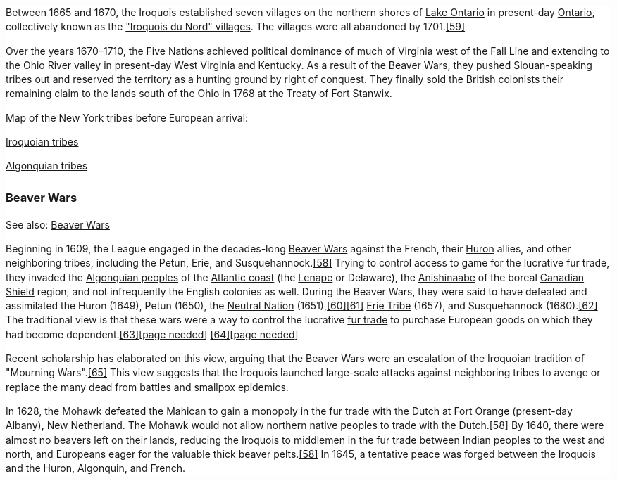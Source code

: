 Between 1665 and 1670, the Iroquois established seven villages on the northern shores of [Lake Ontario](https://en.wikipedia.org/wiki/Lake_Ontario) in present-day [Ontario](https://en.wikipedia.org/wiki/Ontario), collectively known as the ["Iroquois du Nord" villages](https://en.wikipedia.org/wiki/Iroquois_settlement_of_the_northern_shores_of_Lake_Ontario). The villages were all abandoned by 1701.[[59]](https://en.wikipedia.org/wiki/Iroquois)

Over the years 1670–1710, the Five Nations achieved political dominance of much of Virginia west of the [Fall Line](https://en.wikipedia.org/wiki/Atlantic_Seaboard_fall_line) and extending to the Ohio River valley in present-day West Virginia and Kentucky. As a result of the Beaver Wars, they pushed [Siouan](https://en.wikipedia.org/wiki/Siouan)-speaking tribes out and reserved the territory as a hunting ground by [right of conquest](https://en.wikipedia.org/wiki/Right_of_conquest). They finally sold the British colonists their remaining claim to the lands south of the Ohio in 1768 at the [Treaty of Fort Stanwix](https://en.wikipedia.org/wiki/Treaty_of_Fort_Stanwix).

[](https://www.notion.so/d3637b49a075451aa48e61eb511d1b82#d2789aa5ba39474483ac77feb666b6a5)

Map of the New York tribes before European arrival:

[Iroquoian tribes](https://en.wikipedia.org/wiki/Iroquoian)

[Algonquian tribes](https://en.wikipedia.org/wiki/Algonquian_peoples)

### Beaver Wars

See also: [Beaver Wars](https://en.wikipedia.org/wiki/Beaver_Wars)

Beginning in 1609, the League engaged in the decades-long [Beaver Wars](https://en.wikipedia.org/wiki/Beaver_Wars) against the French, their [Huron](https://en.wikipedia.org/wiki/Wyandot_people) allies, and other neighboring tribes, including the Petun, Erie, and Susquehannock.[[58]](https://en.wikipedia.org/wiki/Iroquois) Trying to control access to game for the lucrative fur trade, they invaded the [Algonquian peoples](https://en.wikipedia.org/wiki/Algonquian_peoples) of the [Atlantic coast](https://en.wikipedia.org/wiki/Atlantic_Ocean) (the [Lenape](https://en.wikipedia.org/wiki/Lenape) or Delaware), the [Anishinaabe](https://en.wikipedia.org/wiki/Anishinaabe) of the boreal [Canadian Shield](https://en.wikipedia.org/wiki/Canadian_Shield) region, and not infrequently the English colonies as well. During the Beaver Wars, they were said to have defeated and assimilated the Huron (1649), Petun (1650), the [Neutral Nation](https://en.wikipedia.org/wiki/Neutral_Nation) (1651),[[60][61]](https://en.wikipedia.org/wiki/Iroquois) [Erie Tribe](https://en.wikipedia.org/wiki/Eriez) (1657), and Susquehannock (1680).[[62]](https://en.wikipedia.org/wiki/Iroquois) The traditional view is that these wars were a way to control the lucrative [fur trade](https://en.wikipedia.org/wiki/Fur_trade) to purchase European goods on which they had become dependent.[[63]](https://en.wikipedia.org/wiki/Iroquois)[[page needed](https://en.wikipedia.org/wiki/Wikipedia:Citing_sources)] [[64]](https://en.wikipedia.org/wiki/Iroquois)[[page needed](https://en.wikipedia.org/wiki/Wikipedia:Citing_sources)]

Recent scholarship has elaborated on this view, arguing that the Beaver Wars were an escalation of the Iroquoian tradition of "Mourning Wars".[[65]](https://en.wikipedia.org/wiki/Iroquois) This view suggests that the Iroquois launched large-scale attacks against neighboring tribes to avenge or replace the many dead from battles and [smallpox](https://en.wikipedia.org/wiki/Smallpox) epidemics.

In 1628, the Mohawk defeated the [Mahican](https://en.wikipedia.org/wiki/Mahican) to gain a monopoly in the fur trade with the [Dutch](https://en.wikipedia.org/wiki/Dutch_people) at [Fort Orange](https://en.wikipedia.org/wiki/Fort_Orange) (present-day Albany), [New Netherland](https://en.wikipedia.org/wiki/New_Netherland). The Mohawk would not allow northern native peoples to trade with the Dutch.[[58]](https://en.wikipedia.org/wiki/Iroquois) By 1640, there were almost no beavers left on their lands, reducing the Iroquois to middlemen in the fur trade between Indian peoples to the west and north, and Europeans eager for the valuable thick beaver pelts.[[58]](https://en.wikipedia.org/wiki/Iroquois) In 1645, a tentative peace was forged between the Iroquois and the Huron, Algonquin, and French.
